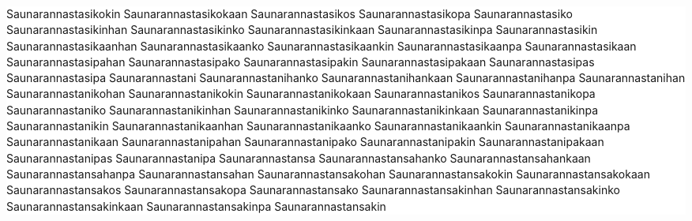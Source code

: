 Saunarannastasikokin
Saunarannastasikokaan
Saunarannastasikos
Saunarannastasikopa
Saunarannastasiko
Saunarannastasikinhan
Saunarannastasikinko
Saunarannastasikinkaan
Saunarannastasikinpa
Saunarannastasikin
Saunarannastasikaanhan
Saunarannastasikaanko
Saunarannastasikaankin
Saunarannastasikaanpa
Saunarannastasikaan
Saunarannastasipahan
Saunarannastasipako
Saunarannastasipakin
Saunarannastasipakaan
Saunarannastasipas
Saunarannastasipa
Saunarannastani
Saunarannastanihanko
Saunarannastanihankaan
Saunarannastanihanpa
Saunarannastanihan
Saunarannastanikohan
Saunarannastanikokin
Saunarannastanikokaan
Saunarannastanikos
Saunarannastanikopa
Saunarannastaniko
Saunarannastanikinhan
Saunarannastanikinko
Saunarannastanikinkaan
Saunarannastanikinpa
Saunarannastanikin
Saunarannastanikaanhan
Saunarannastanikaanko
Saunarannastanikaankin
Saunarannastanikaanpa
Saunarannastanikaan
Saunarannastanipahan
Saunarannastanipako
Saunarannastanipakin
Saunarannastanipakaan
Saunarannastanipas
Saunarannastanipa
Saunarannastansa
Saunarannastansahanko
Saunarannastansahankaan
Saunarannastansahanpa
Saunarannastansahan
Saunarannastansakohan
Saunarannastansakokin
Saunarannastansakokaan
Saunarannastansakos
Saunarannastansakopa
Saunarannastansako
Saunarannastansakinhan
Saunarannastansakinko
Saunarannastansakinkaan
Saunarannastansakinpa
Saunarannastansakin